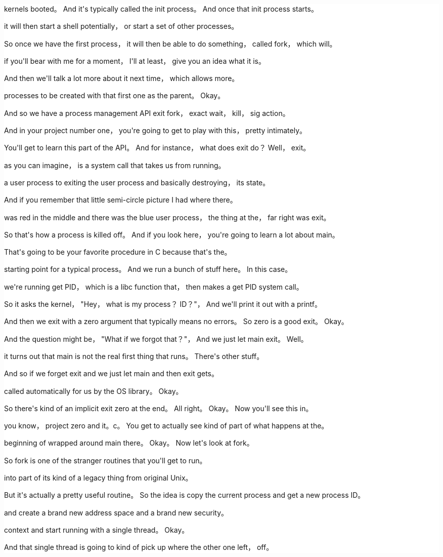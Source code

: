 kernels booted。 And it's typically called the init process。 And once that init process starts。

 it will then start a shell potentially， or start a set of other processes。

 So once we have the first process， it will then be able to do something， called fork， which will。

 if you'll bear with me for a moment， I'll at least， give you an idea what it is。

 And then we'll talk a lot more about it next time， which allows more。

 processes to be created with that first one as the parent。 Okay。

 And so we have a process management API exit fork， exact wait， kill， sig action。

 And in your project number one， you're going to get to play with this， pretty intimately。

 You'll get to learn this part of the API。 And for instance， what does exit do？ Well， exit。

 as you can imagine， is a system call that takes us from running。

 a user process to exiting the user process and basically destroying， its state。

 And if you remember that little semi-circle picture I had where there。

 was red in the middle and there was the blue user process， the thing at the， far right was exit。

 So that's how a process is killed off。 And if you look here， you're going to learn a lot about main。

 That's going to be your favorite procedure in C because that's the。

 starting point for a typical process。 And we run a bunch of stuff here。 In this case。

 we're running get PID， which is a libc function that， then makes a get PID system call。

 So it asks the kernel， "Hey， what is my process？ ID？"， And we'll print it out with a printf。

 And then we exit with a zero argument that typically means no errors。 So zero is a good exit。 Okay。

 And the question might be， "What if we forgot that？"， And we just let main exit。 Well。

 it turns out that main is not the real first thing that runs。 There's other stuff。

 And so if we forget exit and we just let main and then exit gets。

 called automatically for us by the OS library。 Okay。

 So there's kind of an implicit exit zero at the end。 All right。 Okay。 Now you'll see this in。

 you know， project zero and it。c。 You get to actually see kind of part of what happens at the。

 beginning of wrapped around main there。 Okay。 Now let's look at fork。

 So fork is one of the stranger routines that you'll get to run。

 into part of its kind of a legacy thing from original Unix。

 But it's actually a pretty useful routine。 So the idea is copy the current process and get a new process ID。

 and create a brand new address space and a brand new security。

 context and start running with a single thread。 Okay。

 And that single thread is going to kind of pick up where the other one left， off。
